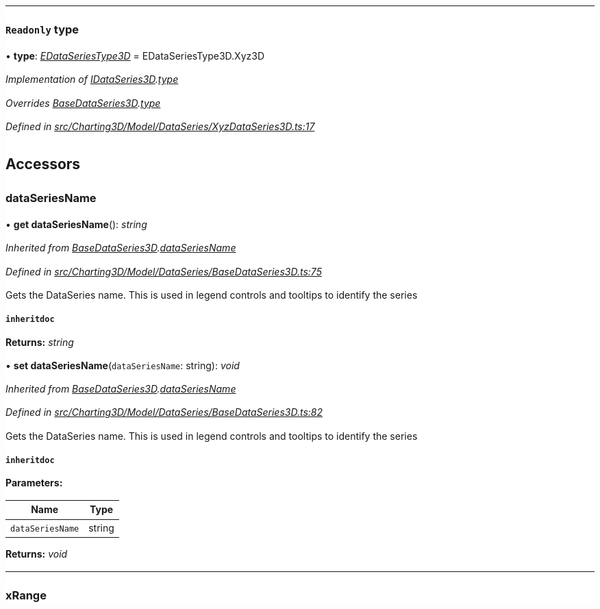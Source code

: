 ___

### `Readonly` type

• **type**: *[EDataSeriesType3D](../enums/edataseriestype3d.md)* = EDataSeriesType3D.Xyz3D

*Implementation of [IDataSeries3D](../interfaces/idataseries3d.md).[type](../interfaces/idataseries3d.md#readonly-type)*

*Overrides [BaseDataSeries3D](basedataseries3d.md).[type](basedataseries3d.md#readonly-abstract-type)*

*Defined in [src/Charting3D/Model/DataSeries/XyzDataSeries3D.ts:17](https://github.com/ABTSoftware/SciChart.Dev/blob/f6fba97af2/Web/src/SciChart/src/Charting3D/Model/DataSeries/XyzDataSeries3D.ts#L17)*

## Accessors

###  dataSeriesName

• **get dataSeriesName**(): *string*

*Inherited from [BaseDataSeries3D](basedataseries3d.md).[dataSeriesName](basedataseries3d.md#dataseriesname)*

*Defined in [src/Charting3D/Model/DataSeries/BaseDataSeries3D.ts:75](https://github.com/ABTSoftware/SciChart.Dev/blob/f6fba97af2/Web/src/SciChart/src/Charting3D/Model/DataSeries/BaseDataSeries3D.ts#L75)*

Gets the DataSeries name. This is used in legend controls and tooltips to identify the series

**`inheritdoc`** 

**Returns:** *string*

• **set dataSeriesName**(`dataSeriesName`: string): *void*

*Inherited from [BaseDataSeries3D](basedataseries3d.md).[dataSeriesName](basedataseries3d.md#dataseriesname)*

*Defined in [src/Charting3D/Model/DataSeries/BaseDataSeries3D.ts:82](https://github.com/ABTSoftware/SciChart.Dev/blob/f6fba97af2/Web/src/SciChart/src/Charting3D/Model/DataSeries/BaseDataSeries3D.ts#L82)*

Gets the DataSeries name. This is used in legend controls and tooltips to identify the series

**`inheritdoc`** 

**Parameters:**

Name | Type |
------ | ------ |
`dataSeriesName` | string |

**Returns:** *void*

___

###  xRange
